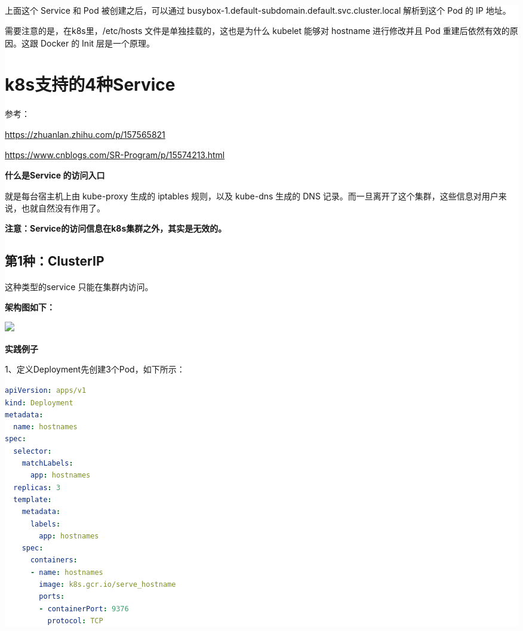 上面这个 Service 和 Pod 被创建之后，可以通过 busybox-1.default-subdomain.default.svc.cluster.local 解析到这个 Pod 的 IP 地址。



需要注意的是，在k8s里，/etc/hosts 文件是单独挂载的，这也是为什么 kubelet 能够对 hostname 进行修改并且 Pod 重建后依然有效的原因。这跟 Docker 的 Init 层是一个原理。



# k8s支持的4种Service

参考：

https://zhuanlan.zhihu.com/p/157565821

https://www.cnblogs.com/SR-Program/p/15574213.html



**什么是Service 的访问入口**

就是每台宿主机上由 kube-proxy 生成的 iptables 规则，以及 kube-dns 生成的 DNS 记录。而一旦离开了这个集群，这些信息对用户来说，也就自然没有作用了。

**注意：Service的访问信息在k8s集群之外，其实是无效的。**



## 第1种：ClusterIP

这种类型的service 只能在集群内访问。



**架构图如下：**

![](https://sink-blog-pic.oss-cn-shenzhen.aliyuncs.com/img/CICD/clusterIP.drawio%20(1).png)



**实践例子**

1、定义Deployment先创建3个Pod，如下所示：

```yaml
apiVersion: apps/v1
kind: Deployment
metadata:
  name: hostnames
spec:
  selector:
    matchLabels:
      app: hostnames
  replicas: 3
  template:
    metadata:
      labels:
        app: hostnames
    spec:
      containers:
      - name: hostnames
        image: k8s.gcr.io/serve_hostname
        ports:
        - containerPort: 9376
          protocol: TCP
```
